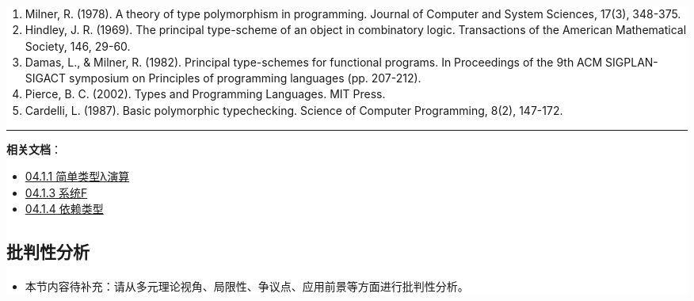1. Milner, R. (1978). A theory of type polymorphism in programming. Journal of Computer and System Sciences, 17(3), 348-375.
2. Hindley, J. R. (1969). The principal type-scheme of an object in combinatory logic. Transactions of the American Mathematical Society, 146, 29-60.
3. Damas, L., & Milner, R. (1982). Principal type-schemes for functional programs. In Proceedings of the 9th ACM SIGPLAN-SIGACT symposium on Principles of programming languages (pp. 207-212).
4. Pierce, B. C. (2002). Types and Programming Languages. MIT Press.
5. Cardelli, L. (1987). Basic polymorphic typechecking. Science of Computer Programming, 8(2), 147-172.

---

**相关文档**：

- [04.1.1 简单类型λ演算](../04_Type_Theory/04.1.1_简单类型λ演算.md)
- [04.1.3 系统F](../04_Type_Theory/04.1.3_系统F.md)
- [04.1.4 依赖类型](../04_Type_Theory/04.1.4_依赖类型.md)


## 批判性分析

- 本节内容待补充：请从多元理论视角、局限性、争议点、应用前景等方面进行批判性分析。
